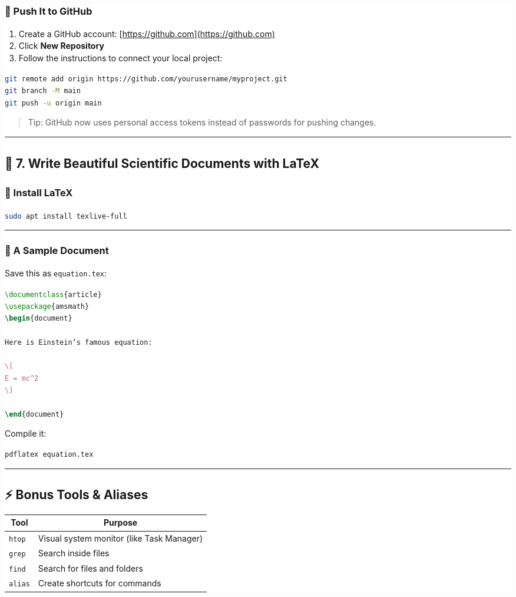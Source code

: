
### 🔗 Push It to GitHub

1. Create a GitHub account: [https://github.com](https://github.com)
2. Click **New Repository**
3. Follow the instructions to connect your local project:

```bash
git remote add origin https://github.com/yourusername/myproject.git
git branch -M main
git push -u origin main
```

> Tip: GitHub now uses personal access tokens instead of passwords for pushing changes.

---

## 📄 7. Write Beautiful Scientific Documents with LaTeX

### 🧪 Install LaTeX

```bash
sudo apt install texlive-full
```

---

### 📄 A Sample Document

Save this as `equation.tex`:

```latex
\documentclass{article}
\usepackage{amsmath}
\begin{document}

Here is Einstein’s famous equation:

\[
E = mc^2
\]

\end{document}
```

Compile it:
```bash
pdflatex equation.tex
```

---

## ⚡ Bonus Tools & Aliases

| Tool | Purpose |
|------|---------|
| `htop` | Visual system monitor (like Task Manager) |
| `grep` | Search inside files |
| `find` | Search for files and folders |
| `alias` | Create shortcuts for commands |
